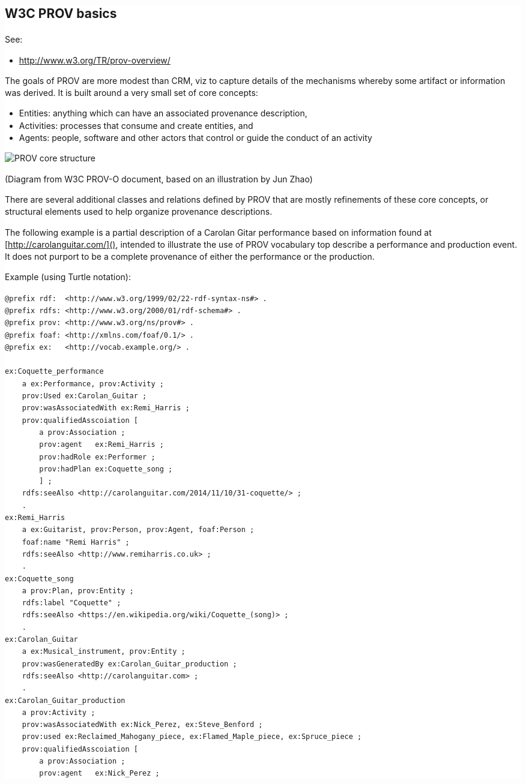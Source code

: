
## W3C PROV basics

See:
* http://www.w3.org/TR/prov-overview/

The goals of PROV are more modest than CRM, viz to capture details of the mechanisms whereby some artifact or information was derived.  It is built around a very small set of core concepts:

* Entities: anything which can have an associated provenance description,
* Activities: processes that consume and create entities, and
* Agents: people, software and other actors that control or guide the conduct of an activity

![PROV core structure](http://www.w3.org/TR/2013/REC-prov-o-20130430/diagrams/starting-points.svg)

(Diagram from W3C PROV-O document, based on an illustration by Jun Zhao)

There are several additional classes and relations defined by PROV that are mostly refinements of these core concepts, or structural elements used to help organize provenance descriptions.

The following example is a partial description of a Carolan Gitar performance based on information found at [http://carolanguitar.com/](), intended to illustrate the use of PROV vocabulary top describe a performance and production event.  It does not purport to be a complete provenance of either the performance or the production.

Example (using Turtle notation):

    @prefix rdf:  <http://www.w3.org/1999/02/22-rdf-syntax-ns#> .
    @prefix rdfs: <http://www.w3.org/2000/01/rdf-schema#> .
    @prefix prov: <http://www.w3.org/ns/prov#> .
    @prefix foaf: <http://xmlns.com/foaf/0.1/> .
    @prefix ex:   <http://vocab.example.org/> .

    ex:Coquette_performance
        a ex:Performance, prov:Activity ;
        prov:Used ex:Carolan_Guitar ;
        prov:wasAssociatedWith ex:Remi_Harris ;
        prov:qualifiedAsscoiation [
            a prov:Association ;
            prov:agent   ex:Remi_Harris ;
            prov:hadRole ex:Performer ;
            prov:hadPlan ex:Coquette_song ;
            ] ;
        rdfs:seeAlso <http://carolanguitar.com/2014/11/10/31-coquette/> ;
        .
    ex:Remi_Harris
        a ex:Guitarist, prov:Person, prov:Agent, foaf:Person ;
        foaf:name "Remi Harris" ;
        rdfs:seeAlso <http://www.remiharris.co.uk> ;
        .
    ex:Coquette_song
        a prov:Plan, prov:Entity ;
        rdfs:label "Coquette" ;
        rdfs:seeAlso <https://en.wikipedia.org/wiki/Coquette_(song)> ;
        .
    ex:Carolan_Guitar
        a ex:Musical_instrument, prov:Entity ;
        prov:wasGeneratedBy ex:Carolan_Guitar_production ;
        rdfs:seeAlso <http://carolanguitar.com> ;
        .
    ex:Carolan_Guitar_production
        a prov:Activity ;
        prov:wasAssociatedWith ex:Nick_Perez, ex:Steve_Benford ;
        prov:used ex:Reclaimed_Mahogany_piece, ex:Flamed_Maple_piece, ex:Spruce_piece ;
        prov:qualifiedAsscoiation [
            a prov:Association ;
            prov:agent   ex:Nick_Perez ;